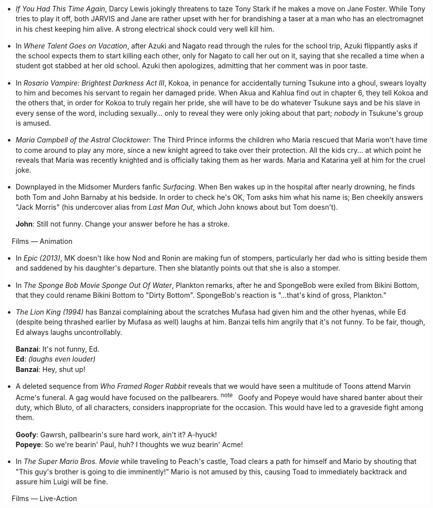 -   _If You Had This Time Again_, Darcy Lewis jokingly threatens to taze Tony Stark if he makes a move on Jane Foster. While Tony tries to play it off, both JARVIS and Jane are rather upset with her for brandishing a taser at a man who has an electromagnet in his chest keeping him alive. A strong electrical shock could very well kill him.
-   In _Where Talent Goes on Vacation_, after Azuki and Nagato read through the rules for the school trip, Azuki flippantly asks if the school expects them to start killing each other, only for Nagato to call her out on it, saying that she recalled a time when a student got stabbed at her old school. Azuki then apologizes, admitting that her comment was in poor taste.
-   In _Rosario Vampire: Brightest Darkness Act III_, Kokoa, in penance for accidentally turning Tsukune into a ghoul, swears loyalty to him and becomes his servant to regain her damaged pride. When Akua and Kahlua find out in chapter 6, they tell Kokoa and the others that, in order for Kokoa to truly regain her pride, she will have to be do whatever Tsukune says and be his slave in every sense of the word, including sexually... only to reveal they were only joking about that part; _nobody_ in Tsukune's group is amused.
-   _Maria Campbell of the Astral Clocktower_: The Third Prince informs the children who Maria rescued that Maria won't have time to come around to play any more, since a new knight agreed to take over their protection. All the kids cry... at which point he reveals that Maria was recently knighted and is officially taking them as her wards. Maria and Katarina yell at him for the cruel joke.
-   Downplayed in the Midsomer Murders fanfic _Surfacing_. When Ben wakes up in the hospital after nearly drowning, he finds both Tom and John Barnaby at his bedside. In order to check he's OK, Tom asks him what his name is; Ben cheekily answers "Jack Morris" (his undercover alias from _Last Man Out_, which John knows about but Tom doesn't).
    
    **John**: Still not funny. Change your answer before he has a stroke.  
    

    Films — Animation 

-   In _Epic (2013)_, MK doesn't like how Nod and Ronin are making fun of stompers, particularly her dad who is sitting beside them and saddened by his daughter's departure. Then she blatantly points out that she is also a stomper.
-   In _The Sponge Bob Movie Sponge Out Of Water_, Plankton remarks, after he and SpongeBob were exiled from Bikini Bottom, that they could rename Bikini Bottom to "Dirty Bottom". SpongeBob's reaction is "...that's kind of gross, Plankton."
-   _The Lion King (1994)_ has Banzai complaining about the scratches Mufasa had given him and the other hyenas, while Ed (despite being thrashed earlier by Mufasa as well) laughs at him. Banzai tells him angrily that it's not funny. To be fair, though, Ed always laughs uncontrollably.
    
    **Banzai**: It's not funny, Ed.  
    **Ed**: _(laughs even louder)_  
    **Banzai**: Hey, shut up!
    
-   A deleted sequence from _Who Framed Roger Rabbit_ reveals that we would have seen a multitude of Toons attend Marvin Acme's funeral. A gag would have focused on the pallbearers. <sup>note&nbsp;</sup>  Goofy and Popeye would have shared banter about their duty, which Bluto, of all characters, considers inappropriate for the occasion. This would have led to a graveside fight among them.
    
    **Goofy**: Gawrsh, pallbearin's sure hard work, ain't it? A-hyuck!  
    **Popeye**: So we're bearin' Paul, huh? I thoughts we wuz bearin' Acme!
    
-   In _The Super Mario Bros. Movie_ while traveling to Peach's castle, Toad clears a path for himself and Mario by shouting that "This guy's brother is going to die imminently!” Mario is not amused by this, causing Toad to immediately backtrack and assure him Luigi will be fine.

    Films — Live-Action 
